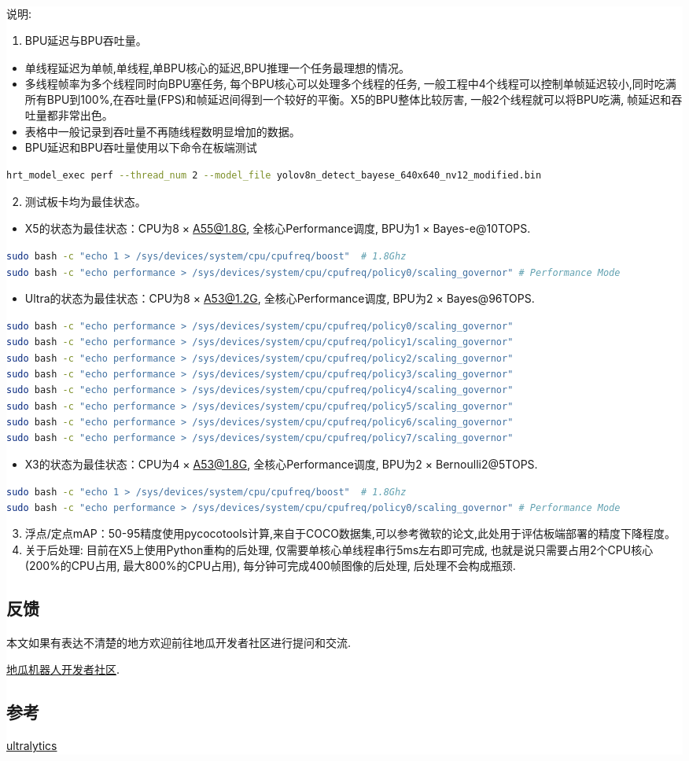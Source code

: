 
说明: 
1. BPU延迟与BPU吞吐量。
 - 单线程延迟为单帧,单线程,单BPU核心的延迟,BPU推理一个任务最理想的情况。
 - 多线程帧率为多个线程同时向BPU塞任务, 每个BPU核心可以处理多个线程的任务, 一般工程中4个线程可以控制单帧延迟较小,同时吃满所有BPU到100%,在吞吐量(FPS)和帧延迟间得到一个较好的平衡。X5的BPU整体比较厉害, 一般2个线程就可以将BPU吃满, 帧延迟和吞吐量都非常出色。
 - 表格中一般记录到吞吐量不再随线程数明显增加的数据。
 - BPU延迟和BPU吞吐量使用以下命令在板端测试
```bash
hrt_model_exec perf --thread_num 2 --model_file yolov8n_detect_bayese_640x640_nv12_modified.bin
```
2. 测试板卡均为最佳状态。
 - X5的状态为最佳状态：CPU为8 × A55@1.8G, 全核心Performance调度, BPU为1 × Bayes-e@10TOPS.
```bash
sudo bash -c "echo 1 > /sys/devices/system/cpu/cpufreq/boost"  # 1.8Ghz
sudo bash -c "echo performance > /sys/devices/system/cpu/cpufreq/policy0/scaling_governor" # Performance Mode
```
 - Ultra的状态为最佳状态：CPU为8 × A53@1.2G, 全核心Performance调度, BPU为2 × Bayes@96TOPS.
```bash
sudo bash -c "echo performance > /sys/devices/system/cpu/cpufreq/policy0/scaling_governor"
sudo bash -c "echo performance > /sys/devices/system/cpu/cpufreq/policy1/scaling_governor"
sudo bash -c "echo performance > /sys/devices/system/cpu/cpufreq/policy2/scaling_governor"
sudo bash -c "echo performance > /sys/devices/system/cpu/cpufreq/policy3/scaling_governor"
sudo bash -c "echo performance > /sys/devices/system/cpu/cpufreq/policy4/scaling_governor"
sudo bash -c "echo performance > /sys/devices/system/cpu/cpufreq/policy5/scaling_governor"
sudo bash -c "echo performance > /sys/devices/system/cpu/cpufreq/policy6/scaling_governor"
sudo bash -c "echo performance > /sys/devices/system/cpu/cpufreq/policy7/scaling_governor"
```
 - X3的状态为最佳状态：CPU为4 × A53@1.8G, 全核心Performance调度, BPU为2 × Bernoulli2@5TOPS.
```bash
sudo bash -c "echo 1 > /sys/devices/system/cpu/cpufreq/boost"  # 1.8Ghz
sudo bash -c "echo performance > /sys/devices/system/cpu/cpufreq/policy0/scaling_governor" # Performance Mode
```
3. 浮点/定点mAP：50-95精度使用pycocotools计算,来自于COCO数据集,可以参考微软的论文,此处用于评估板端部署的精度下降程度。
4. 关于后处理: 目前在X5上使用Python重构的后处理, 仅需要单核心单线程串行5ms左右即可完成, 也就是说只需要占用2个CPU核心(200%的CPU占用, 最大800%的CPU占用), 每分钟可完成400帧图像的后处理, 后处理不会构成瓶颈.

## 反馈
本文如果有表达不清楚的地方欢迎前往地瓜开发者社区进行提问和交流.

[地瓜机器人开发者社区](developer.d-robotics.cc).

## 参考

[ultralytics](https://docs.ultralytics.com/)